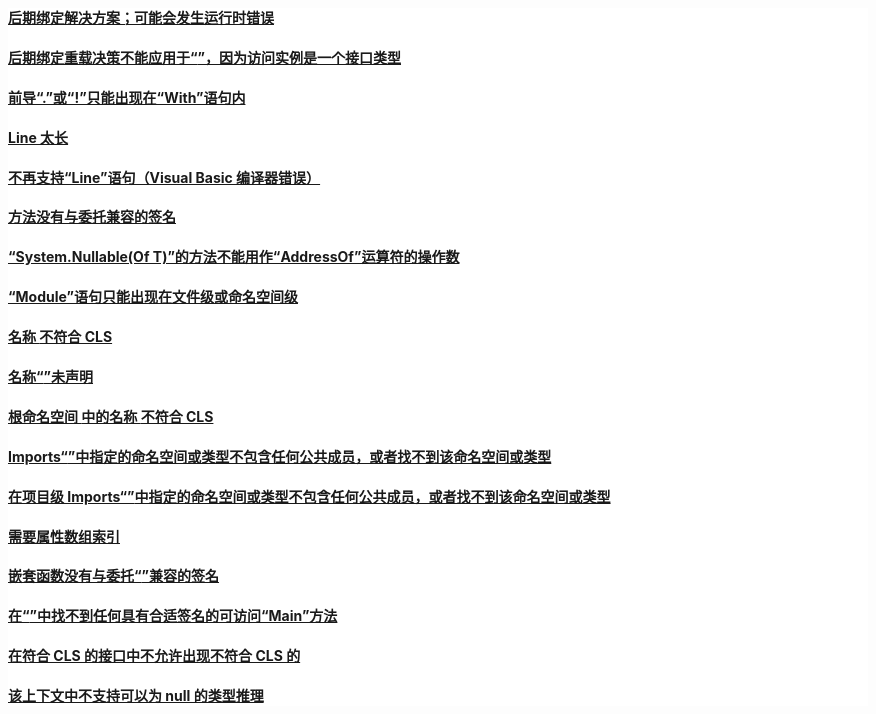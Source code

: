 #### [后期绑定解决方案；可能会发生运行时错误](visual-basic/language-reference/error-messages/late-bound-resolution;-runtime-errors-could-occur.md)
#### [后期绑定重载决策不能应用于“<procedurename>”，因为访问实例是一个接口类型](visual-basic/language-reference/error-messages/latebound-overload-resolution-cannot-be-applied.md)
#### [前导“.”或“!”只能出现在“With”语句内](visual-basic/language-reference/error-messages/leading-period-or-exclamation-point-can-only-appear-inside-a-with-statement.md)
#### [Line 太长](visual-basic/language-reference/error-messages/line-is-too-long.md)
#### [不再支持“Line”语句（Visual Basic 编译器错误）](visual-basic/language-reference/error-messages/line-statements-are-no-longer-supported-visual-basic-compiler-error.md)
#### [方法没有与委托兼容的签名](visual-basic/language-reference/error-messages/method-does-not-have-a-signature-compatible-with-the-delegate.md)
#### [“System.Nullable(Of T)”的方法不能用作“AddressOf”运算符的操作数](visual-basic/language-reference/error-messages/methods-of-system-nullable-of-t-cannot-be-used-as-operands-of-the-addressof.md)
#### [“Module”语句只能出现在文件级或命名空间级](visual-basic/language-reference/error-messages/module-statements-can-occur-only-at-file-or-namespace-level.md)
#### [名称 <membername> 不符合 CLS](visual-basic/language-reference/error-messages/name-membername-is-not-cls-compliant.md)
#### [名称“<name>”未声明](visual-basic/language-reference/error-messages/name-name-is-not-declared.md)
#### [根命名空间 <fullnamespacename> 中的名称 <namespacename> 不符合 CLS](visual-basic/language-reference/error-messages/name-namespacename-in-the-root-namespace-fullnamespacename-is-not-cls-compliant.md)
#### [Imports“<qualifiedelementname>”中指定的命名空间或类型不包含任何公共成员，或者找不到该命名空间或类型](visual-basic/language-reference/error-messages/namespace-or-type-specified-in-the-imports-qualifiedelementname.md)
#### [在项目级 Imports“”<qualifiedelementname>中指定的命名空间或类型不包含任何公共成员，或者找不到该命名空间或类型](visual-basic/language-reference/error-messages/namespace-or-type-specified-in-the-project-level-imports-qualifiedelementname.md)
#### [需要属性数组索引](visual-basic/language-reference/error-messages/need-property-array-index.md)
#### [嵌套函数没有与委托“<delegatename>”兼容的签名](visual-basic/language-reference/error-messages/nested-function-does-not-have-a-signature-that-is-compatible-with-delegate.md)
#### [在“<name>”中找不到任何具有合适签名的可访问“Main”方法](visual-basic/language-reference/error-messages/no-accessible-main-method-with-an-appropriate-signature-was-found-in-name.md)
#### [在符合 CLS 的接口中不允许出现不符合 CLS 的 <membername>](visual-basic/language-reference/error-messages/non-cls-compliant-membername-is-not-allowed-in-a-cls-compliant-interface.md)
#### [该上下文中不支持可以为 null 的类型推理](visual-basic/language-reference/error-messages/nullable-type-inference-is-not-supported-in-this-context.md)